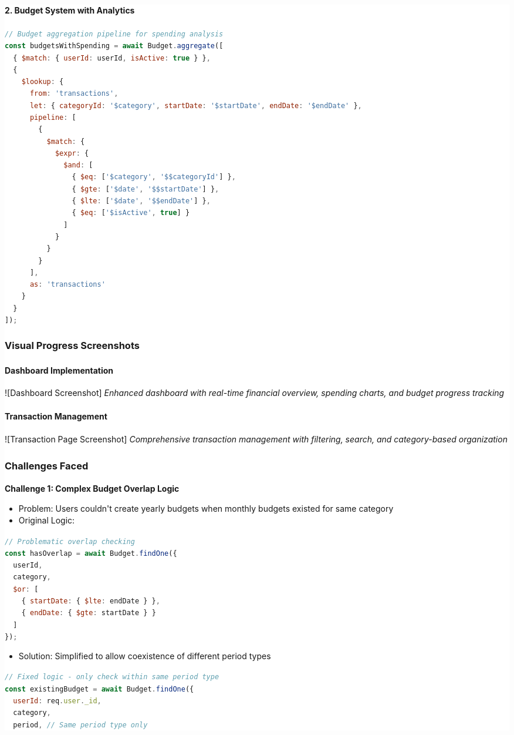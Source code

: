 #### 2. Budget System with Analytics
```javascript
// Budget aggregation pipeline for spending analysis
const budgetsWithSpending = await Budget.aggregate([
  { $match: { userId: userId, isActive: true } },
  {
    $lookup: {
      from: 'transactions',
      let: { categoryId: '$category', startDate: '$startDate', endDate: '$endDate' },
      pipeline: [
        {
          $match: {
            $expr: {
              $and: [
                { $eq: ['$category', '$$categoryId'] },
                { $gte: ['$date', '$$startDate'] },
                { $lte: ['$date', '$$endDate'] },
                { $eq: ['$isActive', true] }
              ]
            }
          }
        }
      ],
      as: 'transactions'
    }
  }
]);
```

### Visual Progress Screenshots

#### Dashboard Implementation
![Dashboard Screenshot]
*Enhanced dashboard with real-time financial overview, spending charts, and budget progress tracking*

#### Transaction Management
![Transaction Page Screenshot]
*Comprehensive transaction management with filtering, search, and category-based organization*

### Challenges Faced

**Challenge 1: Complex Budget Overlap Logic**
- Problem: Users couldn't create yearly budgets when monthly budgets existed for same category
- Original Logic:
```javascript
// Problematic overlap checking
const hasOverlap = await Budget.findOne({
  userId,
  category,
  $or: [
    { startDate: { $lte: endDate } },
    { endDate: { $gte: startDate } }
  ]
});
```
- Solution: Simplified to allow coexistence of different period types
```javascript
// Fixed logic - only check within same period type
const existingBudget = await Budget.findOne({
  userId: req.user._id,
  category,
  period, // Same period type only
```